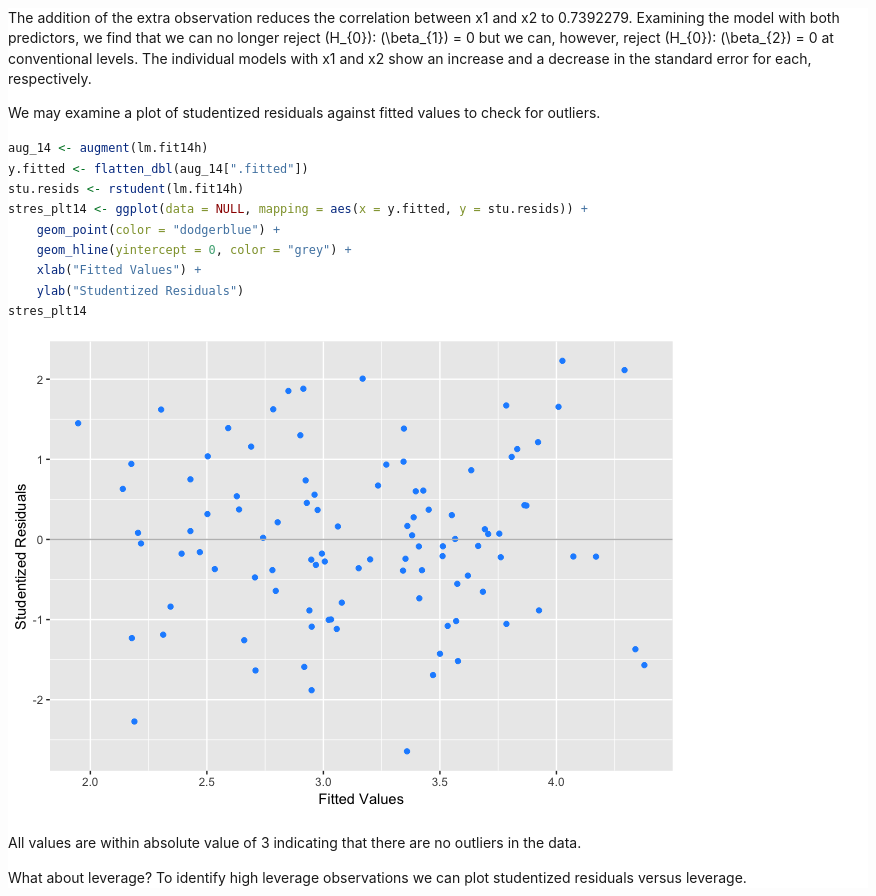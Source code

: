 The addition of the extra observation reduces the correlation between x1
and x2 to 0.7392279. Examining the model with both predictors, we find
that we can no longer reject \(H_{0}\): \(\beta_{1}\) = 0 but we can,
however, reject \(H_{0}\): \(\beta_{2}\) = 0 at conventional levels. The
individual models with x1 and x2 show an increase and a decrease in the
standard error for each, respectively.

We may examine a plot of studentized residuals against fitted values to
check for outliers.

``` r
aug_14 <- augment(lm.fit14h)
y.fitted <- flatten_dbl(aug_14[".fitted"])
stu.resids <- rstudent(lm.fit14h)
stres_plt14 <- ggplot(data = NULL, mapping = aes(x = y.fitted, y = stu.resids)) +
    geom_point(color = "dodgerblue") +
    geom_hline(yintercept = 0, color = "grey") +
    xlab("Fitted Values") +
    ylab("Studentized Residuals")
stres_plt14
```

![](ch3-linear-regression_files/figure-gfm/diagplot1-q14-h-1.png)

All values are within absolute value of 3 indicating that there are no
outliers in the data.

What about leverage? To identify high leverage observations we can plot
studentized residuals versus leverage.
